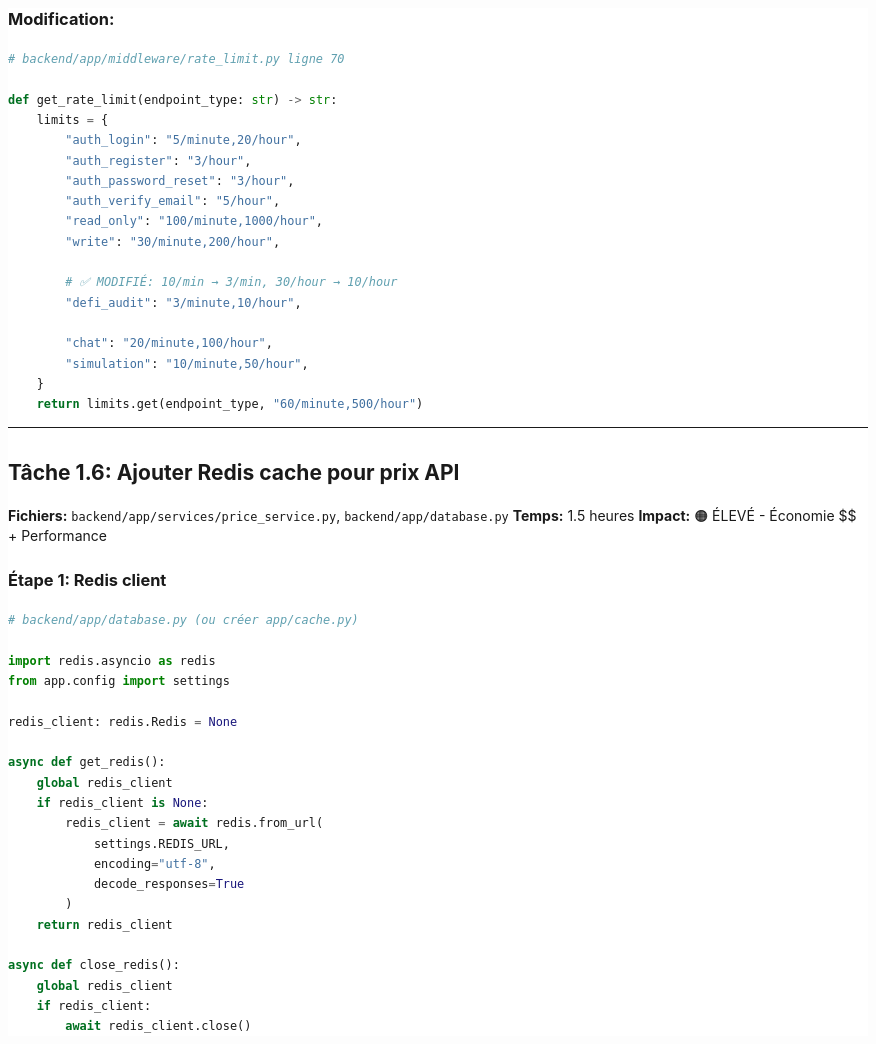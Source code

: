 ### Modification:

```python
# backend/app/middleware/rate_limit.py ligne 70

def get_rate_limit(endpoint_type: str) -> str:
    limits = {
        "auth_login": "5/minute,20/hour",
        "auth_register": "3/hour",
        "auth_password_reset": "3/hour",
        "auth_verify_email": "5/hour",
        "read_only": "100/minute,1000/hour",
        "write": "30/minute,200/hour",

        # ✅ MODIFIÉ: 10/min → 3/min, 30/hour → 10/hour
        "defi_audit": "3/minute,10/hour",

        "chat": "20/minute,100/hour",
        "simulation": "10/minute,50/hour",
    }
    return limits.get(endpoint_type, "60/minute,500/hour")
```

---

## Tâche 1.6: Ajouter Redis cache pour prix API

**Fichiers:** `backend/app/services/price_service.py`, `backend/app/database.py`
**Temps:** 1.5 heures
**Impact:** 🟠 ÉLEVÉ - Économie $$ + Performance

### Étape 1: Redis client

```python
# backend/app/database.py (ou créer app/cache.py)

import redis.asyncio as redis
from app.config import settings

redis_client: redis.Redis = None

async def get_redis():
    global redis_client
    if redis_client is None:
        redis_client = await redis.from_url(
            settings.REDIS_URL,
            encoding="utf-8",
            decode_responses=True
        )
    return redis_client

async def close_redis():
    global redis_client
    if redis_client:
        await redis_client.close()
```

